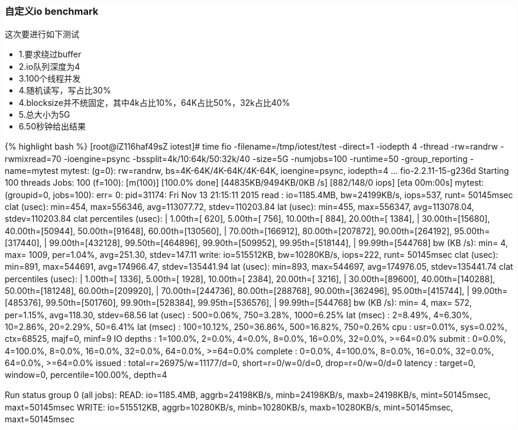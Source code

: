 


### 自定义io benchmark



这次要进行如下测试

* 1.要求绕过buffer
* 2.io队列深度为4
* 3.100个线程并发
* 4.随机读写，写占比30%
* 4.blocksize并不统固定，其中4k占比10%，64K占比50%，32k占比40%
* 5.总大小为5G
* 6.50秒钟给出结果

{% highlight bash %}
[root@iZ116haf49sZ iotest]# time fio -filename=/tmp/iotest/test -direct=1 -iodepth 4  -thread -rw=randrw -rwmixread=70 -ioengine=psync  -bssplit=4k/10:64k/50:32k/40  -size=5G -numjobs=100  -runtime=50 -group_reporting -name=mytest 
mytest: (g=0): rw=randrw, bs=4K-64K/4K-64K/4K-64K, ioengine=psync, iodepth=4
...
fio-2.2.11-15-g236d
Starting 100 threads
Jobs: 100 (f=100): [m(100)] [100.0% done] [44835KB/9494KB/0KB /s] [882/148/0 iops] [eta 00m:00s]
mytest: (groupid=0, jobs=100): err= 0: pid=31174: Fri Nov 13 21:15:11 2015
  read : io=1185.4MB, bw=24199KB/s, iops=537, runt= 50145msec
    clat (usec): min=454, max=556346, avg=113077.72, stdev=110203.84
     lat (usec): min=455, max=556347, avg=113078.04, stdev=110203.84
    clat percentiles (usec):
     |  1.00th=[  620],  5.00th=[  756], 10.00th=[  884], 20.00th=[ 1384],
     | 30.00th=[15680], 40.00th=[50944], 50.00th=[91648], 60.00th=[130560],
     | 70.00th=[166912], 80.00th=[207872], 90.00th=[264192], 95.00th=[317440],
     | 99.00th=[432128], 99.50th=[464896], 99.90th=[509952], 99.95th=[518144],
     | 99.99th=[544768]
    bw (KB  /s): min=    4, max= 1009, per=1.04%, avg=251.30, stdev=147.11
  write: io=515512KB, bw=10280KB/s, iops=222, runt= 50145msec
    clat (usec): min=891, max=544691, avg=174966.47, stdev=135441.94
     lat (usec): min=893, max=544697, avg=174976.05, stdev=135441.74
    clat percentiles (usec):
     |  1.00th=[ 1336],  5.00th=[ 1928], 10.00th=[ 2384], 20.00th=[ 3216],
     | 30.00th=[89600], 40.00th=[140288], 50.00th=[181248], 60.00th=[209920],
     | 70.00th=[244736], 80.00th=[288768], 90.00th=[362496], 95.00th=[415744],
     | 99.00th=[485376], 99.50th=[501760], 99.90th=[528384], 99.95th=[536576],
     | 99.99th=[544768]
    bw (KB  /s): min=    4, max=  572, per=1.15%, avg=118.30, stdev=68.56
    lat (usec) : 500=0.06%, 750=3.28%, 1000=6.25%
    lat (msec) : 2=8.49%, 4=6.30%, 10=2.86%, 20=2.29%, 50=6.41%
    lat (msec) : 100=10.12%, 250=36.86%, 500=16.82%, 750=0.26%
  cpu          : usr=0.01%, sys=0.02%, ctx=68525, majf=0, minf=9
  IO depths    : 1=100.0%, 2=0.0%, 4=0.0%, 8=0.0%, 16=0.0%, 32=0.0%, >=64=0.0%
     submit    : 0=0.0%, 4=100.0%, 8=0.0%, 16=0.0%, 32=0.0%, 64=0.0%, >=64=0.0%
     complete  : 0=0.0%, 4=100.0%, 8=0.0%, 16=0.0%, 32=0.0%, 64=0.0%, >=64=0.0%
     issued    : total=r=26975/w=11177/d=0, short=r=0/w=0/d=0, drop=r=0/w=0/d=0
     latency   : target=0, window=0, percentile=100.00%, depth=4

Run status group 0 (all jobs):
   READ: io=1185.4MB, aggrb=24198KB/s, minb=24198KB/s, maxb=24198KB/s, mint=50145msec, maxt=50145msec
  WRITE: io=515512KB, aggrb=10280KB/s, minb=10280KB/s, maxb=10280KB/s, mint=50145msec, maxt=50145msec